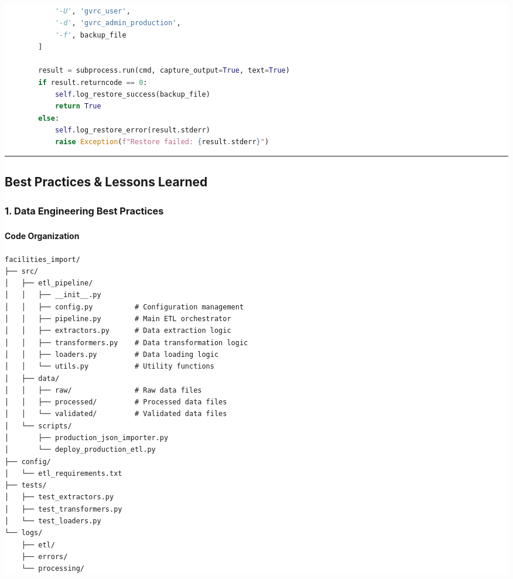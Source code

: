 ```python
            '-U', 'gvrc_user',
            '-d', 'gvrc_admin_production',
            '-f', backup_file
        ]
        
        result = subprocess.run(cmd, capture_output=True, text=True)
        if result.returncode == 0:
            self.log_restore_success(backup_file)
            return True
        else:
            self.log_restore_error(result.stderr)
            raise Exception(f"Restore failed: {result.stderr}")
```

---

## Best Practices & Lessons Learned

### 1. Data Engineering Best Practices

#### Code Organization
```
facilities_import/
├── src/
│   ├── etl_pipeline/
│   │   ├── __init__.py
│   │   ├── config.py          # Configuration management
│   │   ├── pipeline.py        # Main ETL orchestrator
│   │   ├── extractors.py      # Data extraction logic
│   │   ├── transformers.py    # Data transformation logic
│   │   ├── loaders.py         # Data loading logic
│   │   └── utils.py           # Utility functions
│   ├── data/
│   │   ├── raw/               # Raw data files
│   │   ├── processed/         # Processed data files
│   │   └── validated/         # Validated data files
│   └── scripts/
│       ├── production_json_importer.py
│       └── deploy_production_etl.py
├── config/
│   └── etl_requirements.txt
├── tests/
│   ├── test_extractors.py
│   ├── test_transformers.py
│   └── test_loaders.py
└── logs/
    ├── etl/
    ├── errors/
    └── processing/
```
